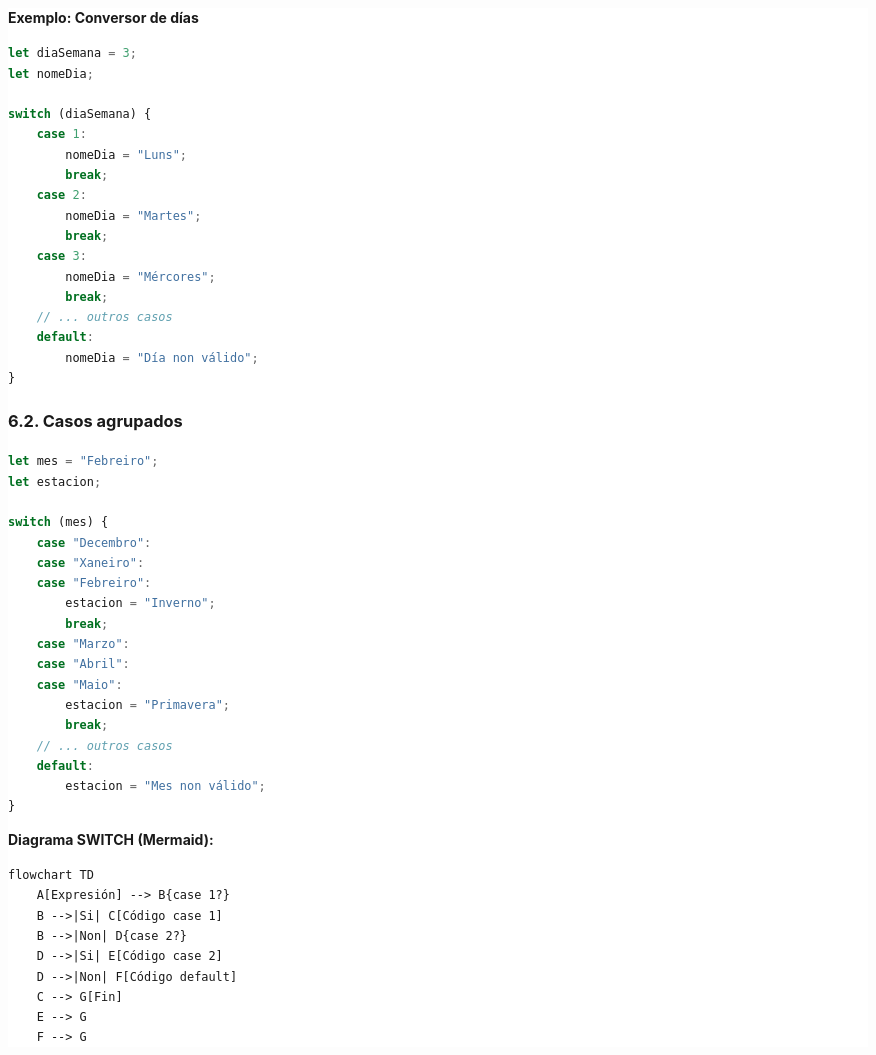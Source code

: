 **Exemplo: Conversor de días**
```javascript
let diaSemana = 3;
let nomeDia;

switch (diaSemana) {
    case 1:
        nomeDia = "Luns";
        break;
    case 2:
        nomeDia = "Martes";
        break;
    case 3:
        nomeDia = "Mércores";
        break;
    // ... outros casos
    default:
        nomeDia = "Día non válido";
}
```

### **6.2. Casos agrupados**
```javascript
let mes = "Febreiro";
let estacion;

switch (mes) {
    case "Decembro":
    case "Xaneiro":
    case "Febreiro":
        estacion = "Inverno";
        break;
    case "Marzo":
    case "Abril":
    case "Maio":
        estacion = "Primavera";
        break;
    // ... outros casos
    default:
        estacion = "Mes non válido";
}
```

**Diagrama SWITCH (Mermaid):**
```mermaid
flowchart TD
    A[Expresión] --> B{case 1?}
    B -->|Si| C[Código case 1]
    B -->|Non| D{case 2?}
    D -->|Si| E[Código case 2]
    D -->|Non| F[Código default]
    C --> G[Fin]
    E --> G
    F --> G
```
